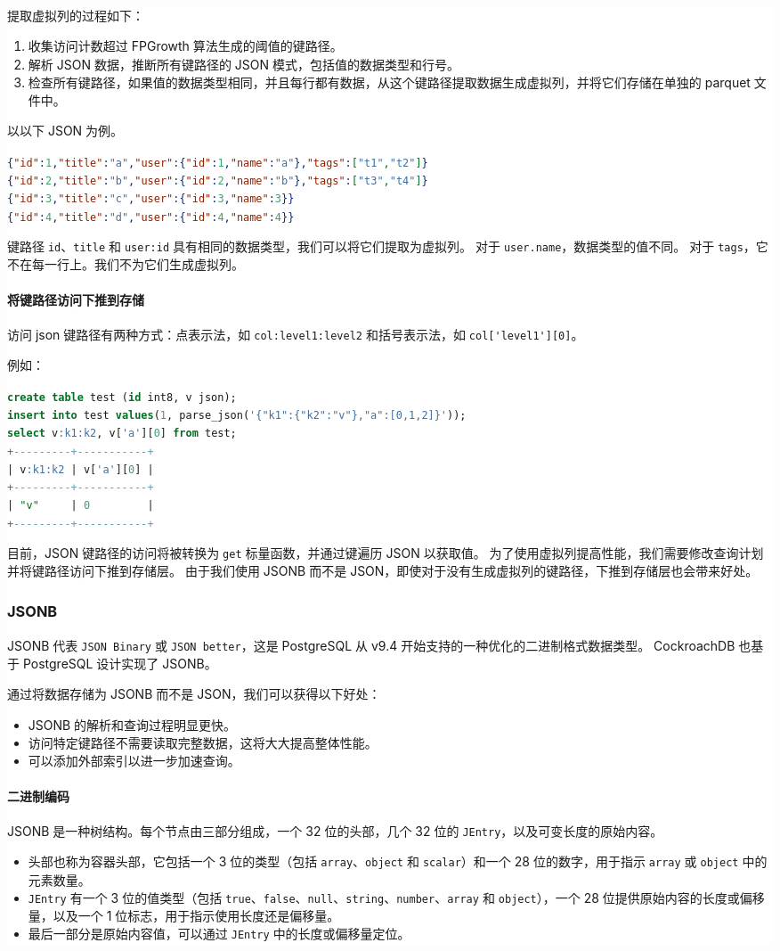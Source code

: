 提取虚拟列的过程如下：

1. 收集访问计数超过 FPGrowth 算法生成的阈值的键路径。
2. 解析 JSON 数据，推断所有键路径的 JSON 模式，包括值的数据类型和行号。
3. 检查所有键路径，如果值的数据类型相同，并且每行都有数据，从这个键路径提取数据生成虚拟列，并将它们存储在单独的 parquet 文件中。

以以下 JSON 为例。

```json
{"id":1,"title":"a","user":{"id":1,"name":"a"},"tags":["t1","t2"]}
{"id":2,"title":"b","user":{"id":2,"name":"b"},"tags":["t3","t4"]}
{"id":3,"title":"c","user":{"id":3,"name":3}}
{"id":4,"title":"d","user":{"id":4,"name":4}}
```

键路径 `id`、`title` 和 `user:id` 具有相同的数据类型，我们可以将它们提取为虚拟列。
对于 `user.name`，数据类型的值不同。
对于 `tags`，它不在每一行上。我们不为它们生成虚拟列。

#### 将键路径访问下推到存储

访问 json 键路径有两种方式：点表示法，如 `col:level1:level2` 和括号表示法，如 `col['level1'][0]`。

例如：

```sql
create table test (id int8, v json);
insert into test values(1, parse_json('{"k1":{"k2":"v"},"a":[0,1,2]}'));
select v:k1:k2, v['a'][0] from test;
+---------+-----------+
| v:k1:k2 | v['a'][0] |
+---------+-----------+
| "v"     | 0         |
+---------+-----------+
```

目前，JSON 键路径的访问将被转换为 `get` 标量函数，并通过键遍历 JSON 以获取值。
为了使用虚拟列提高性能，我们需要修改查询计划并将键路径访问下推到存储层。
由于我们使用 JSONB 而不是 JSON，即使对于没有生成虚拟列的键路径，下推到存储层也会带来好处。

### JSONB

JSONB 代表 `JSON Binary` 或 `JSON better`，这是 PostgreSQL 从 v9.4 开始支持的一种优化的二进制格式数据类型。
CockroachDB 也基于 PostgreSQL 设计实现了 JSONB。

通过将数据存储为 JSONB 而不是 JSON，我们可以获得以下好处：

- JSONB 的解析和查询过程明显更快。
- 访问特定键路径不需要读取完整数据，这将大大提高整体性能。
- 可以添加外部索引以进一步加速查询。

#### 二进制编码

JSONB 是一种树结构。每个节点由三部分组成，一个 32 位的头部，几个 32 位的 `JEntry`，以及可变长度的原始内容。

- 头部也称为容器头部，它包括一个 3 位的类型（包括 `array`、`object` 和 `scalar`）和一个 28 位的数字，用于指示 `array` 或 `object` 中的元素数量。
- `JEntry` 有一个 3 位的值类型（包括 `true`、`false`、`null`、`string`、`number`、`array` 和 `object`），一个 28 位提供原始内容的长度或偏移量，以及一个 1 位标志，用于指示使用长度还是偏移量。
- 最后一部分是原始内容值，可以通过 `JEntry` 中的长度或偏移量定位。
